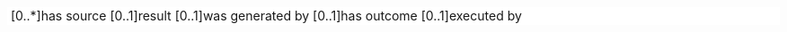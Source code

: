 <text fill="#000000" font-family="sans-serif" font-size="13" lengthAdjust="spacing" textLength="4" x="398" y="212.0669"> </text><text fill="#000000" font-family="sans-serif" font-size="13" lengthAdjust="spacing" textLength="33" x="402" y="212.0669">[0..*]</text></g><g id="link_premis_Event_premis_Object"><path codeLine="51" d="M1311.29,55.603 C1347.45,64.783 1384.45,79.736 1413,104 C1441.24,128 1451.7694,166.9435 1455.8994,188.4675 " fill="none" id="premis_Event-to-premis_Object" style="stroke:#454645;stroke-width:1.0;"/><polygon fill="#454645" points="1457.03,194.36,1459.2624,184.7675,1456.0878,189.4496,1451.4057,186.275,1457.03,194.36" style="stroke:#454645;stroke-width:1.0;"/><polygon fill="#000000" points="1444.6819,123.5157,1440.0097,115.2319,1436.0329,119.5602,1444.6819,123.5157" style="stroke:#000000;stroke-width:1.0;"/><text fill="#000000" font-family="sans-serif" font-size="13" lengthAdjust="spacing" textLength="23" x="1450" y="117.0669">has</text><text fill="#000000" font-family="sans-serif" font-size="13" lengthAdjust="spacing" textLength="4" x="1473" y="117.0669"> </text><text fill="#000000" font-family="sans-serif" font-size="13" lengthAdjust="spacing" textLength="43" x="1477" y="117.0669">source</text><text fill="#000000" font-family="sans-serif" font-size="13" lengthAdjust="spacing" textLength="4" x="1520" y="117.0669"> </text><text fill="#000000" font-family="sans-serif" font-size="13" lengthAdjust="spacing" textLength="34" x="1524" y="117.0669">[0..1]</text><text fill="#000000" font-family="sans-serif" font-size="13" lengthAdjust="spacing" textLength="36" x="1450" y="132.1997">result</text><text fill="#000000" font-family="sans-serif" font-size="13" lengthAdjust="spacing" textLength="4" x="1486" y="132.1997"> </text><text fill="#000000" font-family="sans-serif" font-size="13" lengthAdjust="spacing" textLength="34" x="1490" y="132.1997">[0..1]</text></g><g id="link_premis_Object_premis_Event"><path codeLine="68" d="M1426.48,194.387 C1403.56,186.01 1372.07,174.829 1344,166 C1296.48,151.051 1275.79,165.975 1236,136 C1215.24,120.363 1202.7773,100.3807 1193.2373,79.8397 " fill="none" id="premis_Object-to-premis_Event" style="stroke:#454645;stroke-width:1.0;"/><polygon fill="#454645" points="1190.71,74.398,1190.8732,84.2455,1192.8161,78.9328,1198.1288,80.8757,1190.71,74.398" style="stroke:#454645;stroke-width:1.0;"/><polygon fill="#000000" points="1236.512,117.8623,1243.3353,124.4875,1245.9264,119.2116,1236.512,117.8623" style="stroke:#000000;stroke-width:1.0;"/><text fill="#000000" font-family="sans-serif" font-size="13" lengthAdjust="spacing" textLength="26" x="1250" y="124.5669">was</text><text fill="#000000" font-family="sans-serif" font-size="13" lengthAdjust="spacing" textLength="4" x="1276" y="124.5669"> </text><text fill="#000000" font-family="sans-serif" font-size="13" lengthAdjust="spacing" textLength="66" x="1280" y="124.5669">generated</text><text fill="#000000" font-family="sans-serif" font-size="13" lengthAdjust="spacing" textLength="4" x="1346" y="124.5669"> </text><text fill="#000000" font-family="sans-serif" font-size="13" lengthAdjust="spacing" textLength="16" x="1350" y="124.5669">by</text><text fill="#000000" font-family="sans-serif" font-size="13" lengthAdjust="spacing" textLength="4" x="1366" y="124.5669"> </text><text fill="#000000" font-family="sans-serif" font-size="13" lengthAdjust="spacing" textLength="34" x="1370" y="124.5669">[0..1]</text></g><g id="link_premis_Event_premis_OutcomeStatus"><path codeLine="52" d="M1311.2,50.461 C1387.8,58.654 1484.83,74.276 1567,104 C1629.7,126.682 1690.3361,168.9802 1719.5261,190.8232 " fill="none" id="premis_Event-to-premis_OutcomeStatus" style="stroke:#454645;stroke-width:1.0;"/><polygon fill="#454645" points="1724.33,194.418,1719.5207,185.8232,1720.3267,191.4223,1714.7276,192.2284,1724.33,194.418" style="stroke:#454645;stroke-width:1.0;"/><polygon fill="#000000" points="1640.7284,121.6918,1633.13,115.9721,1631.2192,121.5307,1640.7284,121.6918" style="stroke:#000000;stroke-width:1.0;"/><text fill="#000000" font-family="sans-serif" font-size="13" lengthAdjust="spacing" textLength="23" x="1645" y="124.5669">has</text><text fill="#000000" font-family="sans-serif" font-size="13" lengthAdjust="spacing" textLength="4" x="1668" y="124.5669"> </text><text fill="#000000" font-family="sans-serif" font-size="13" lengthAdjust="spacing" textLength="57" x="1672" y="124.5669">outcome</text><text fill="#000000" font-family="sans-serif" font-size="13" lengthAdjust="spacing" textLength="4" x="1729" y="124.5669"> </text><text fill="#000000" font-family="sans-serif" font-size="13" lengthAdjust="spacing" textLength="34" x="1733" y="124.5669">[0..1]</text></g><g id="link_premis_Event_premis_SoftwareAgent"><path codeLine="53" d="M1108.62,74.226 C1070.24,95.51 1024.49,126.635 995,166 C958.596,214.595 995.373,252.512 953,296 C934.024,315.476 915.4351,327.7304 890.1501,338.7524 " fill="none" id="premis_Event-to-premis_SoftwareAgent" style="stroke:#454645;stroke-width:1.0;"/><polygon fill="#454645" points="884.65,341.15,894.4986,341.2204,889.2335,339.152,891.3018,333.8869,884.65,341.15" style="stroke:#454645;stroke-width:1.0;"/><polygon fill="#000000" points="996.816,211.4216,1004.8419,206.319,1000.3099,202.576,996.816,211.4216" style="stroke:#000000;stroke-width:1.0;"/><text fill="#000000" font-family="sans-serif" font-size="13" lengthAdjust="spacing" textLength="60" x="1009" y="212.0669">executed</text><text fill="#000000" font-family="sans-serif" font-size="13" lengthAdjust="spacing" textLength="4" x="1069" y="212.0669"> </text><text fill="#000000" font-family="sans-serif" font-size="13" lengthAdjust="spacing" textLength="16" x="1073" y="212.0669">by</text><text fill="#000000" font-family="sans-serif" font-size="13" lengthAdjust="spacing" textLength="4" x="1089" y="212.0669"> </text>

[^1]: Unique language tags required